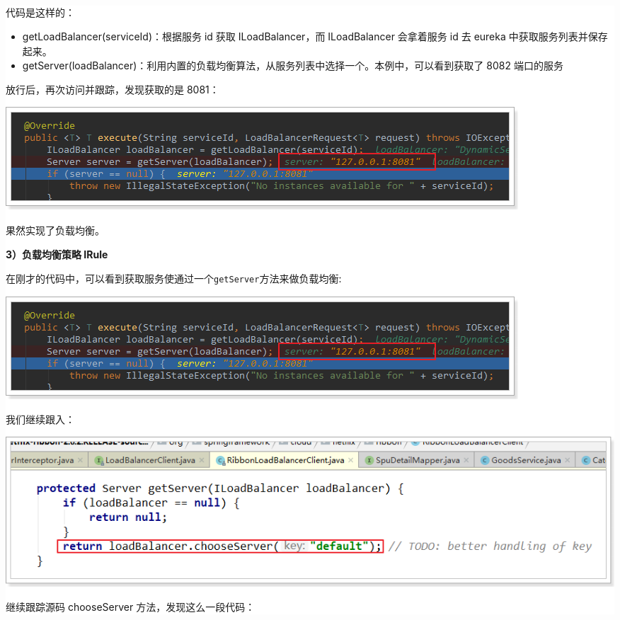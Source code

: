 代码是这样的：

*   getLoadBalancer(serviceId)：根据服务 id 获取 ILoadBalancer，而 ILoadBalancer 会拿着服务 id 去 eureka 中获取服务列表并保存起来。
*   getServer(loadBalancer)：利用内置的负载均衡算法，从服务列表中选择一个。本例中，可以看到获取了 8082 端口的服务

放行后，再次访问并跟踪，发现获取的是 8081：

![](<assets/1740016741892.png>)

果然实现了负载均衡。

**3）负载均衡策略 IRule**

在刚才的代码中，可以看到获取服务使通过一个`getServer`方法来做负载均衡:

![](<assets/1740016742224.png>)

我们继续跟入：

![](<assets/1740016742323.png>)

继续跟踪源码 chooseServer 方法，发现这么一段代码：
